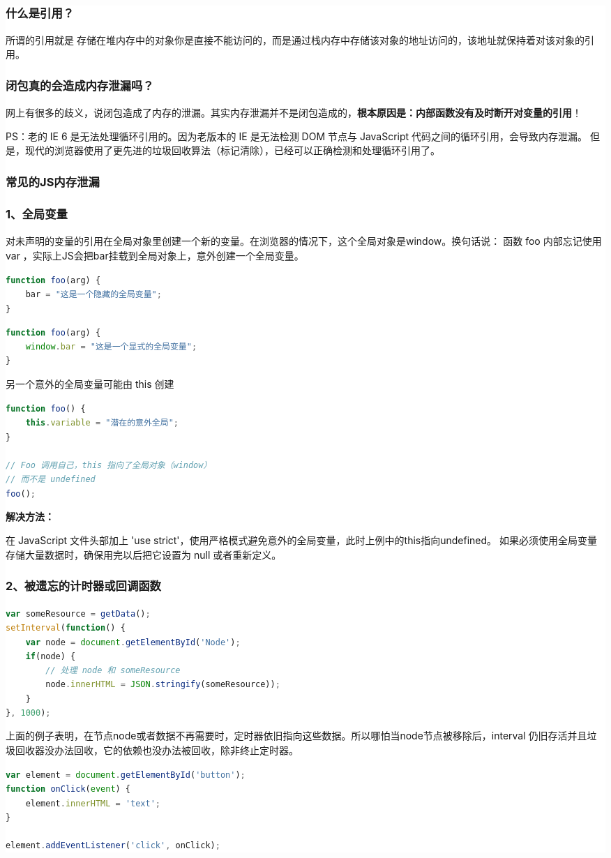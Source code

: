 <h3>什么是引用？</h3>

所谓的引用就是 存储在堆内存中的对象你是直接不能访问的，而是通过栈内存中存储该对象的地址访问的，该地址就保持着对该对象的引用。

<h3>闭包真的会造成内存泄漏吗？</h3>

网上有很多的歧义，说闭包造成了内存的泄漏。其实内存泄漏并不是闭包造成的，**根本原因是：内部函数没有及时断开对变量的引用**！

PS：老的 IE 6 是无法处理循环引用的。因为老版本的 IE 是无法检测 DOM 节点与 JavaScript 代码之间的循环引用，会导致内存泄漏。
但是，现代的浏览器使用了更先进的垃圾回收算法（标记清除），已经可以正确检测和处理循环引用了。

<h3>常见的JS内存泄漏</h3>

<h3>1、全局变量</h3>

对未声明的变量的引用在全局对象里创建一个新的变量。在浏览器的情况下，这个全局对象是window。换句话说：
函数 foo 内部忘记使用 var ，实际上JS会把bar挂载到全局对象上，意外创建一个全局变量。
``` js
function foo(arg) {
    bar = "这是一个隐藏的全局变量";
}
```

``` js
function foo(arg) {
    window.bar = "这是一个显式的全局变量";
}
```
另一个意外的全局变量可能由 this 创建
``` js
function foo() {
    this.variable = "潜在的意外全局";
}

// Foo 调用自己，this 指向了全局对象（window）
// 而不是 undefined
foo();
```

**解决方法：**

在 JavaScript 文件头部加上 'use strict'，使用严格模式避免意外的全局变量，此时上例中的this指向undefined。
如果必须使用全局变量存储大量数据时，确保用完以后把它设置为 null 或者重新定义。

<h3>2、被遗忘的计时器或回调函数</h3>

``` js
var someResource = getData();
setInterval(function() {
    var node = document.getElementById('Node');
    if(node) {
        // 处理 node 和 someResource
        node.innerHTML = JSON.stringify(someResource));
    }
}, 1000);
```
上面的例子表明，在节点node或者数据不再需要时，定时器依旧指向这些数据。所以哪怕当node节点被移除后，interval 仍旧存活并且垃圾回收器没办法回收，它的依赖也没办法被回收，除非终止定时器。

``` js
var element = document.getElementById('button');
function onClick(event) {
    element.innerHTML = 'text';
}

element.addEventListener('click', onClick);
```
